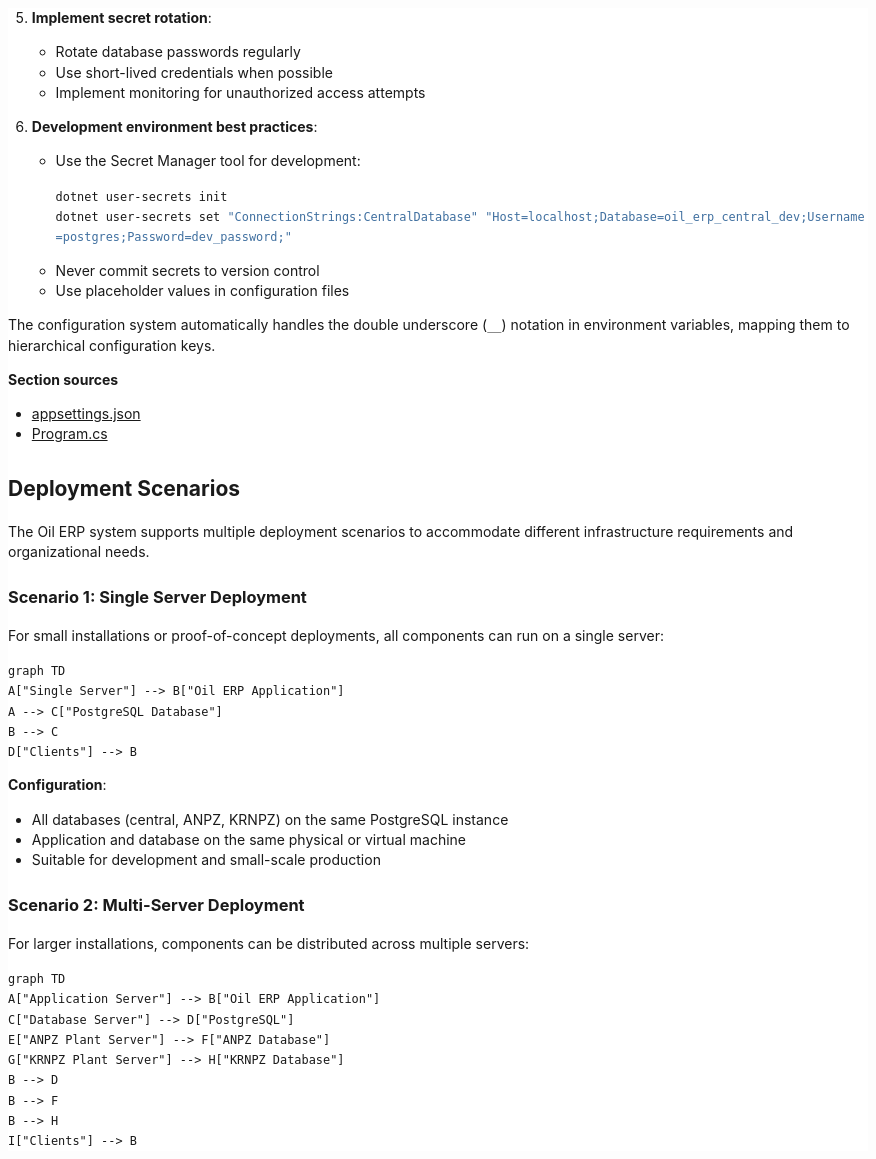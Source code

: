 5. **Implement secret rotation**:
   - Rotate database passwords regularly
   - Use short-lived credentials when possible
   - Implement monitoring for unauthorized access attempts

6. **Development environment best practices**:
   - Use the Secret Manager tool for development:
     ```bash
     dotnet user-secrets init
     dotnet user-secrets set "ConnectionStrings:CentralDatabase" "Host=localhost;Database=oil_erp_central_dev;Username=postgres;Password=dev_password;"
     ```
   - Never commit secrets to version control
   - Use placeholder values in configuration files

The configuration system automatically handles the double underscore (`__`) notation in environment variables, mapping them to hierarchical configuration keys.

**Section sources**
- [appsettings.json](file://src/OilErp.App/appsettings.json#L10-L18)
- [Program.cs](file://src/OilErp.App/Program.cs#L1-L103)

## Deployment Scenarios

The Oil ERP system supports multiple deployment scenarios to accommodate different infrastructure requirements and organizational needs.

### Scenario 1: Single Server Deployment

For small installations or proof-of-concept deployments, all components can run on a single server:

```mermaid
graph TD
A["Single Server"] --> B["Oil ERP Application"]
A --> C["PostgreSQL Database"]
B --> C
D["Clients"] --> B
```

**Configuration**:
- All databases (central, ANPZ, KRNPZ) on the same PostgreSQL instance
- Application and database on the same physical or virtual machine
- Suitable for development and small-scale production

### Scenario 2: Multi-Server Deployment

For larger installations, components can be distributed across multiple servers:

```mermaid
graph TD
A["Application Server"] --> B["Oil ERP Application"]
C["Database Server"] --> D["PostgreSQL"]
E["ANPZ Plant Server"] --> F["ANPZ Database"]
G["KRNPZ Plant Server"] --> H["KRNPZ Database"]
B --> D
B --> F
B --> H
I["Clients"] --> B
```
